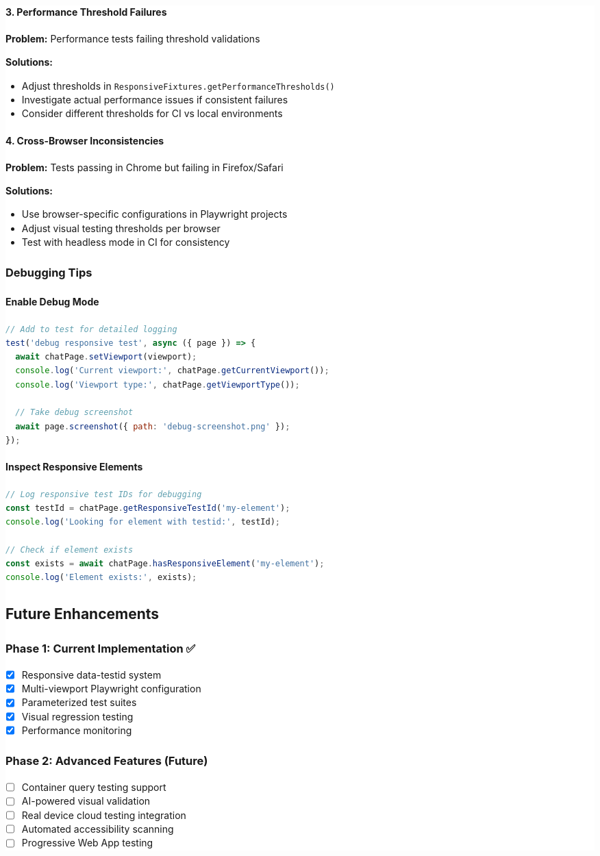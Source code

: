 #### 3. Performance Threshold Failures
**Problem:** Performance tests failing threshold validations

**Solutions:**
- Adjust thresholds in `ResponsiveFixtures.getPerformanceThresholds()`
- Investigate actual performance issues if consistent failures
- Consider different thresholds for CI vs local environments

#### 4. Cross-Browser Inconsistencies
**Problem:** Tests passing in Chrome but failing in Firefox/Safari

**Solutions:**
- Use browser-specific configurations in Playwright projects
- Adjust visual testing thresholds per browser
- Test with headless mode in CI for consistency

### Debugging Tips

#### Enable Debug Mode
```javascript
// Add to test for detailed logging
test('debug responsive test', async ({ page }) => {
  await chatPage.setViewport(viewport);
  console.log('Current viewport:', chatPage.getCurrentViewport());
  console.log('Viewport type:', chatPage.getViewportType());
  
  // Take debug screenshot
  await page.screenshot({ path: 'debug-screenshot.png' });
});
```

#### Inspect Responsive Elements
```javascript
// Log responsive test IDs for debugging
const testId = chatPage.getResponsiveTestId('my-element');
console.log('Looking for element with testid:', testId);

// Check if element exists
const exists = await chatPage.hasResponsiveElement('my-element');
console.log('Element exists:', exists);
```

## Future Enhancements

### Phase 1: Current Implementation ✅
- [x] Responsive data-testid system
- [x] Multi-viewport Playwright configuration
- [x] Parameterized test suites
- [x] Visual regression testing
- [x] Performance monitoring

### Phase 2: Advanced Features (Future)
- [ ] Container query testing support
- [ ] AI-powered visual validation
- [ ] Real device cloud testing integration
- [ ] Automated accessibility scanning
- [ ] Progressive Web App testing
